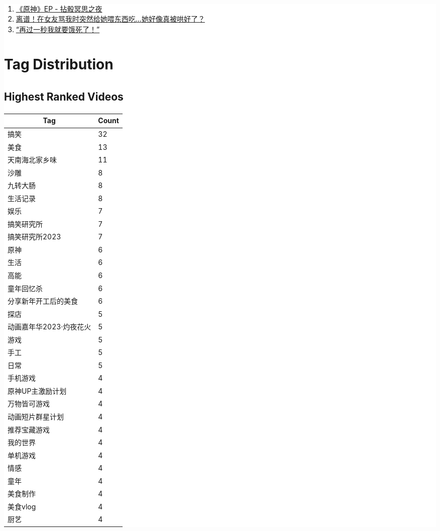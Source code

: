 1. [《原神》EP - 拈骰冥思之夜](https://www.bilibili.com/video/BV1KG4y1T76A)
1. [离谱！在女友骂我时突然给她喂东西吃…她好像真被哄好了？](https://www.bilibili.com/video/BV1iM4y1X7GL)
1. [“再过一秒我就要饿死了！”](https://www.bilibili.com/video/BV1xR4y1z7Ju)

# Tag Distribution
## Highest Ranked Videos


| Tag | Count |
| --- | --- |
| 搞笑 | 32 |
| 美食 | 13 |
| 天南海北家乡味 | 11 |
| 沙雕 | 8 |
| 九转大肠 | 8 |
| 生活记录 | 8 |
| 娱乐 | 7 |
| 搞笑研究所 | 7 |
| 搞笑研究所2023 | 7 |
| 原神 | 6 |
| 生活 | 6 |
| 高能 | 6 |
| 童年回忆杀 | 6 |
| 分享新年开工后的美食 | 6 |
| 探店 | 5 |
| 动画嘉年华2023·灼夜花火 | 5 |
| 游戏 | 5 |
| 手工 | 5 |
| 日常 | 5 |
| 手机游戏 | 4 |
| 原神UP主激励计划 | 4 |
| 万物皆可游戏 | 4 |
| 动画短片群星计划 | 4 |
| 推荐宝藏游戏 | 4 |
| 我的世界 | 4 |
| 单机游戏 | 4 |
| 情感 | 4 |
| 童年 | 4 |
| 美食制作 | 4 |
| 美食vlog | 4 |
| 厨艺 | 4 |